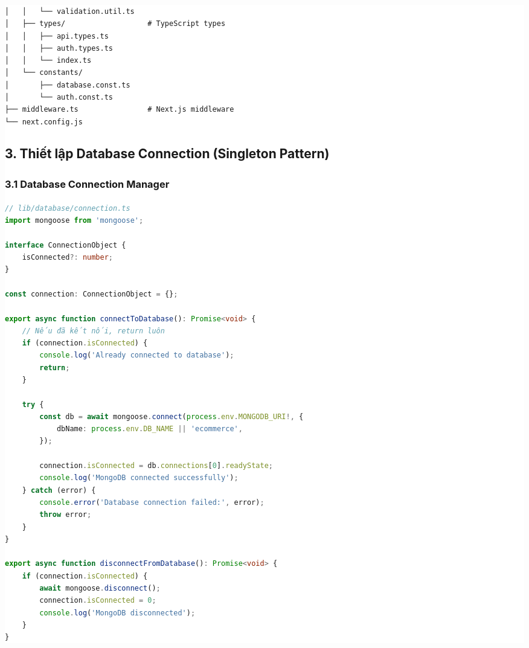 ```
│   │   └── validation.util.ts
│   ├── types/                   # TypeScript types
│   │   ├── api.types.ts
│   │   ├── auth.types.ts
│   │   └── index.ts
│   └── constants/
│       ├── database.const.ts
│       └── auth.const.ts
├── middleware.ts                # Next.js middleware
└── next.config.js
```

## 3. Thiết lập Database Connection (Singleton Pattern)

### 3.1 Database Connection Manager

```typescript
// lib/database/connection.ts
import mongoose from 'mongoose';

interface ConnectionObject {
	isConnected?: number;
}

const connection: ConnectionObject = {};

export async function connectToDatabase(): Promise<void> {
	// Nếu đã kết nối, return luôn
	if (connection.isConnected) {
		console.log('Already connected to database');
		return;
	}

	try {
		const db = await mongoose.connect(process.env.MONGODB_URI!, {
			dbName: process.env.DB_NAME || 'ecommerce',
		});

		connection.isConnected = db.connections[0].readyState;
		console.log('MongoDB connected successfully');
	} catch (error) {
		console.error('Database connection failed:', error);
		throw error;
	}
}

export async function disconnectFromDatabase(): Promise<void> {
	if (connection.isConnected) {
		await mongoose.disconnect();
		connection.isConnected = 0;
		console.log('MongoDB disconnected');
	}
}
```
